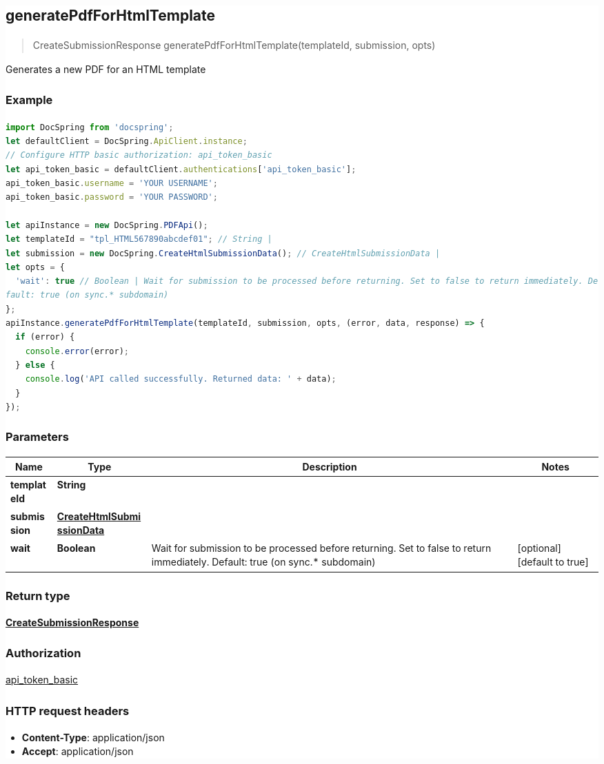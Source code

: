 ## generatePdfForHtmlTemplate

> CreateSubmissionResponse generatePdfForHtmlTemplate(templateId, submission, opts)

Generates a new PDF for an HTML template

### Example

```javascript
import DocSpring from 'docspring';
let defaultClient = DocSpring.ApiClient.instance;
// Configure HTTP basic authorization: api_token_basic
let api_token_basic = defaultClient.authentications['api_token_basic'];
api_token_basic.username = 'YOUR USERNAME';
api_token_basic.password = 'YOUR PASSWORD';

let apiInstance = new DocSpring.PDFApi();
let templateId = "tpl_HTML567890abcdef01"; // String | 
let submission = new DocSpring.CreateHtmlSubmissionData(); // CreateHtmlSubmissionData | 
let opts = {
  'wait': true // Boolean | Wait for submission to be processed before returning. Set to false to return immediately. Default: true (on sync.* subdomain)
};
apiInstance.generatePdfForHtmlTemplate(templateId, submission, opts, (error, data, response) => {
  if (error) {
    console.error(error);
  } else {
    console.log('API called successfully. Returned data: ' + data);
  }
});
```

### Parameters


Name | Type | Description  | Notes
------------- | ------------- | ------------- | -------------
 **templateId** | **String**|  | 
 **submission** | [**CreateHtmlSubmissionData**](CreateHtmlSubmissionData.md)|  | 
 **wait** | **Boolean**| Wait for submission to be processed before returning. Set to false to return immediately. Default: true (on sync.* subdomain) | [optional] [default to true]

### Return type

[**CreateSubmissionResponse**](CreateSubmissionResponse.md)

### Authorization

[api_token_basic](../README.md#api_token_basic)

### HTTP request headers

- **Content-Type**: application/json
- **Accept**: application/json
